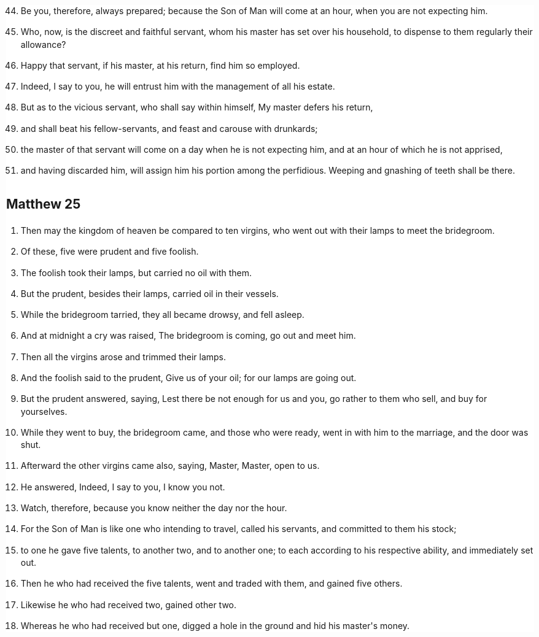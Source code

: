 44. Be you, therefore, always prepared; because the Son of Man will come at an hour, when you are not expecting him.

45. Who, now, is the discreet and faithful servant, whom his master has set over his household, to dispense to them regularly their allowance?

46. Happy that servant, if his master, at his return, find him so employed.

47. Indeed, I say to you, he will entrust him with the management of all his estate.

48. But as to the vicious servant, who shall say within himself, My master defers his return,

49. and shall beat his fellow-servants, and feast and carouse with drunkards;

50. the master of that servant will come on a day when he is not expecting him, and at an hour of which he is not apprised,

51. and having discarded him, will assign him his portion among the perfidious. Weeping and gnashing of teeth shall be there.

## Matthew 25

1. Then may the kingdom of heaven be compared to ten virgins, who went out with their lamps to meet the bridegroom.

2. Of these, five were prudent and five foolish.

3. The foolish took their lamps, but carried no oil with them.

4. But the prudent, besides their lamps, carried oil in their vessels.

5. While the bridegroom tarried, they all became drowsy, and fell asleep.

6. And at midnight a cry was raised, The bridegroom is coming, go out and meet him.

7. Then all the virgins arose and trimmed their lamps.

8. And the foolish said to the prudent, Give us of your oil; for our lamps are going out.

9. But the prudent answered, saying, Lest there be not enough for us and you, go rather to them who sell, and buy for yourselves.

10. While they went to buy, the bridegroom came, and those who were ready, went in with him to the marriage, and the door was shut.

11. Afterward the other virgins came also, saying, Master, Master, open to us.

12. He answered, Indeed, I say to you, I know you not.

13. Watch, therefore, because you know neither the day nor the hour.

14. For the Son of Man is like one who intending to travel, called his servants, and committed to them his stock;

15. to one he gave five talents, to another two, and to another one; to each according to his respective ability, and immediately set out.

16. Then he who had received the five talents, went and traded with them, and gained five others.

17. Likewise he who had received two, gained other two.

18. Whereas he who had received but one, digged a hole in the ground and hid his master's money.
